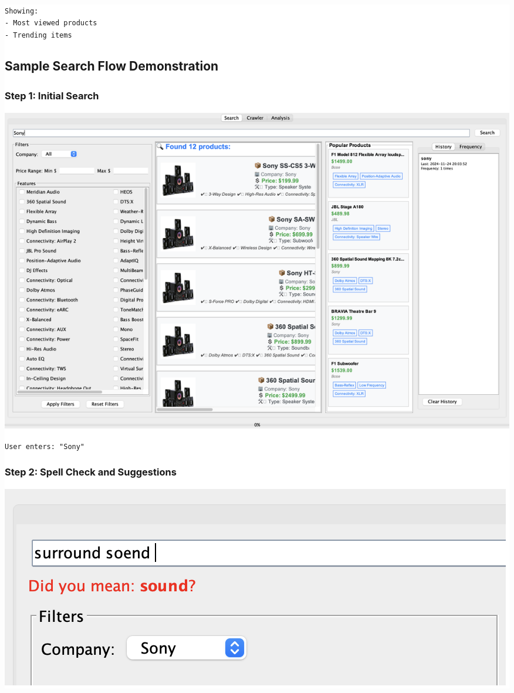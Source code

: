 ```text
Showing:
- Most viewed products
- Trending items
```

## Sample Search Flow Demonstration

### Step 1: Initial Search
<img src="images/Search_Sony.png" alt="Search Input">

```text
User enters: "Sony"
```

### Step 2: Spell Check and Suggestions
<img src="images/Spell_check.png" alt="Spell Check">
